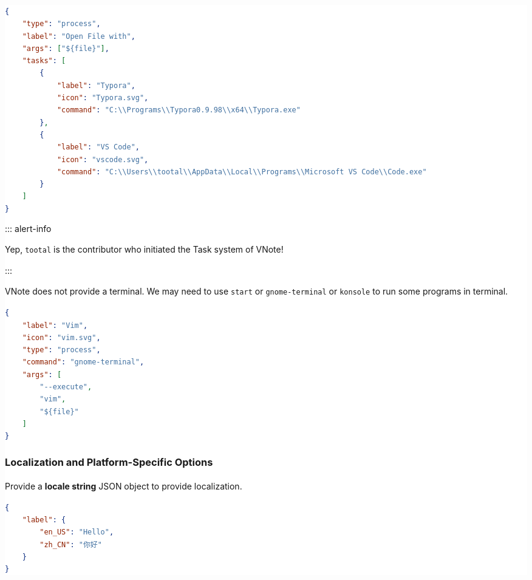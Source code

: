 ```json
{
    "type": "process",
    "label": "Open File with",
    "args": ["${file}"],
    "tasks": [
        {
            "label": "Typora",
            "icon": "Typora.svg",
            "command": "C:\\Programs\\Typora0.9.98\\x64\\Typora.exe"
        },
        {
            "label": "VS Code",
            "icon": "vscode.svg",
            "command": "C:\\Users\\tootal\\AppData\\Local\\Programs\\Microsoft VS Code\\Code.exe"
        }
    ]
}
```

::: alert-info

Yep, `tootal` is the contributor who initiated the Task system of VNote!

:::

VNote does not provide a terminal. We may need to use `start` or `gnome-terminal` or `konsole` to run some programs in terminal.

```json
{
    "label": "Vim",
    "icon": "vim.svg",
    "type": "process",
    "command": "gnome-terminal",
    "args": [
        "--execute",
        "vim",
        "${file}"
    ]
}
```

### Localization and Platform-Specific Options
Provide a **locale string** JSON object to provide localization.

```json
{
    "label": {
        "en_US": "Hello",
        "zh_CN": "你好"
    }
}
```
